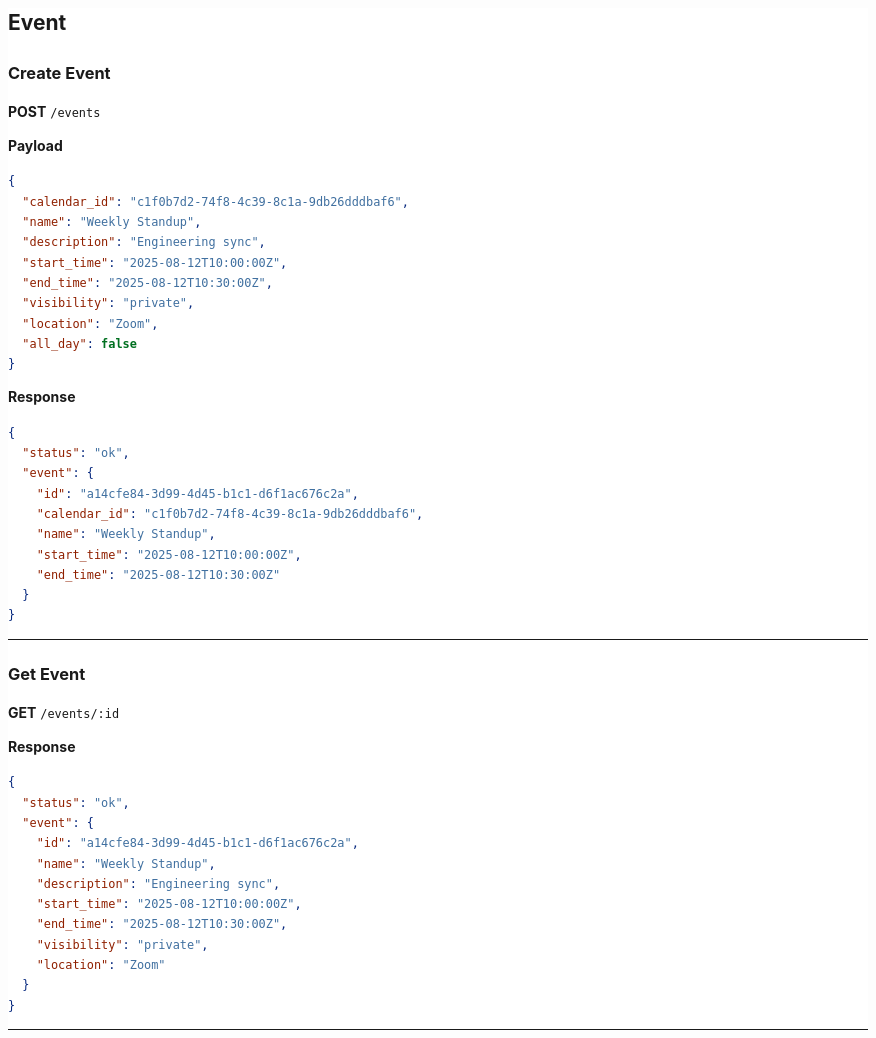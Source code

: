 ## Event

### Create Event
**POST** `/events`

**Payload**
```json
{
  "calendar_id": "c1f0b7d2-74f8-4c39-8c1a-9db26dddbaf6",
  "name": "Weekly Standup",
  "description": "Engineering sync",
  "start_time": "2025-08-12T10:00:00Z",
  "end_time": "2025-08-12T10:30:00Z",
  "visibility": "private",
  "location": "Zoom",
  "all_day": false
}
```

**Response**
```json
{
  "status": "ok",
  "event": {
    "id": "a14cfe84-3d99-4d45-b1c1-d6f1ac676c2a",
    "calendar_id": "c1f0b7d2-74f8-4c39-8c1a-9db26dddbaf6",
    "name": "Weekly Standup",
    "start_time": "2025-08-12T10:00:00Z",
    "end_time": "2025-08-12T10:30:00Z"
  }
}
```

---

### Get Event
**GET** `/events/:id`

**Response**
```json
{
  "status": "ok",
  "event": {
    "id": "a14cfe84-3d99-4d45-b1c1-d6f1ac676c2a",
    "name": "Weekly Standup",
    "description": "Engineering sync",
    "start_time": "2025-08-12T10:00:00Z",
    "end_time": "2025-08-12T10:30:00Z",
    "visibility": "private",
    "location": "Zoom"
  }
}
```

---